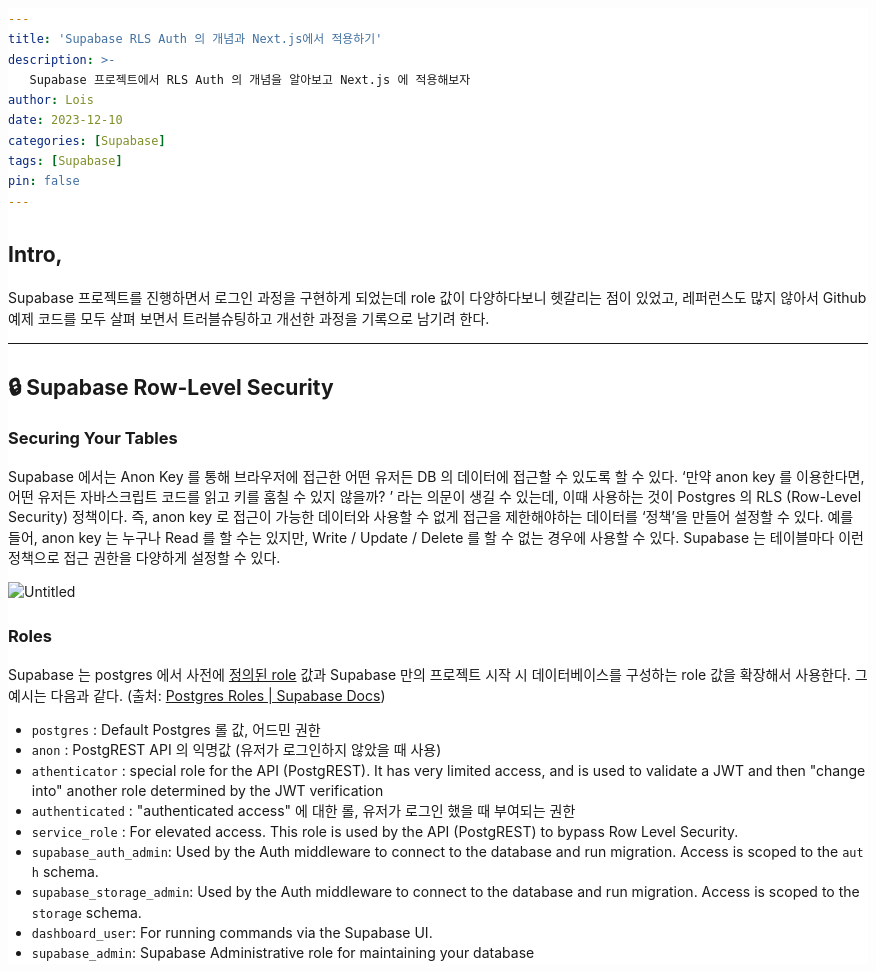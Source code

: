 ```yaml
---
title: 'Supabase RLS Auth 의 개념과 Next.js에서 적용하기'
description: >-
   Supabase 프로젝트에서 RLS Auth 의 개념을 알아보고 Next.js 에 적용해보자
author: Lois
date: 2023-12-10
categories: [Supabase]
tags: [Supabase]
pin: false
---
```


## Intro,
Supabase 프로젝트를 진행하면서 로그인 과정을 구현하게 되었는데 role 값이 다양하다보니 헷갈리는 점이 있었고, 레퍼런스도 많지 않아서 Github 예제 코드를 모두 살펴 보면서 트러블슈팅하고 개선한 과정을 기록으로 남기려 한다. 

---

## 🔒 Supabase Row-Level Security

### Securing Your Tables
Supabase 에서는 Anon Key 를 통해 브라우저에 접근한 어떤 유저든 DB 의 데이터에 접근할 수 있도록 할 수 있다. ‘만약 anon key 를 이용한다면, 어떤 유저든 자바스크립트 코드를 읽고 키를 훔칠 수 있지 않을까? ’ 라는 의문이 생길 수 있는데, 이때 사용하는 것이 Postgres 의 RLS (Row-Level Security) 정책이다. 즉, anon key 로 접근이 가능한 데이터와 사용할 수 없게 접근을 제한해야하는 데이터를 ‘정책’을 만들어 설정할 수 있다. 예를 들어, anon key 는 누구나 Read 를 할 수는 있지만, Write / Update / Delete 를 할 수 없는 경우에 사용할 수 있다. Supabase 는 테이블마다 이런 정책으로 접근 권한을 다양하게 설정할 수 있다.

![Untitled](https://prod-files-secure.s3.us-west-2.amazonaws.com/cb10c339-4940-4391-9ac9-19dcc053c913/156f4800-a2a9-4030-8091-bd9eb7059fa6/Untitled.png)

### Roles
Supabase 는 postgres 에서 사전에 [정의된 role](https://www.postgresql.org/docs/current/predefined-roles.html) 값과 Supabase 만의 프로젝트 시작 시 데이터베이스를 구성하는 role 값을 확장해서 사용한다. 그 예시는 다음과 같다.
(출처: [Postgres Roles | Supabase Docs](https://supabase.com/docs/guides/database/postgres/roles#role-hierarchy))

- `postgres` : Default Postgres 롤 값, 어드민 권한
- `anon` : PostgREST API 의 익명값 (유저가 로그인하지 않았을 때 사용)
- `athenticator` : special role for the API (PostgREST). It has very limited access, and is used to validate a JWT and then "change into" another role determined by the JWT verification
- `authenticated` : "authenticated access" 에 대한 롤, 유저가 로그인 했을 때 부여되는 권한
- `service_role` : For elevated access. This role is used by the API (PostgREST) to bypass Row Level Security.
- `supabase_auth_admin`: Used by the Auth middleware to connect to the database and run migration. Access is scoped to the `auth` schema.
- `supabase_storage_admin`: Used by the Auth middleware to connect to the database and run migration. Access is scoped to the `storage` schema.
- `dashboard_user`: For running commands via the Supabase UI.
- `supabase_admin`: Supabase Administrative role for maintaining your database
